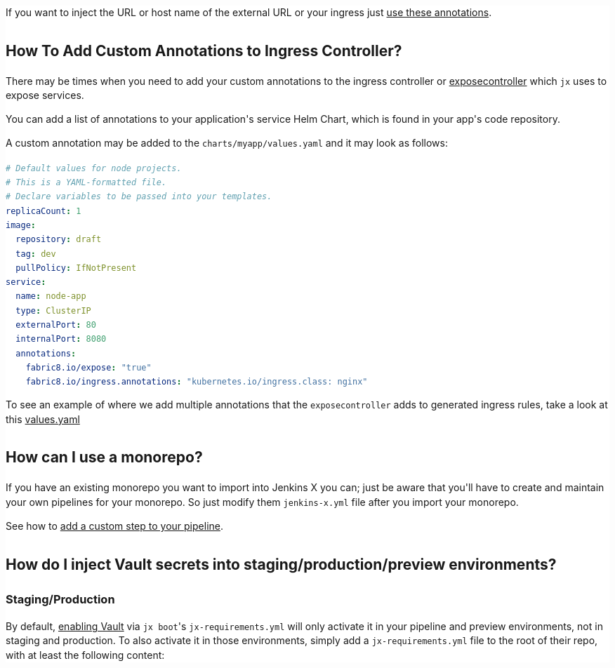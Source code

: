 If you want to inject the URL or host name of the external URL or your ingress just [use these annotations](https://github.com/jenkins-x/exposecontroller/blob/master/README.md#using-the-expose-url-in-other-resources).

## How To Add Custom Annotations to Ingress Controller?

There may be times when you need to add your custom annotations to the ingress controller or [exposecontroller](https://github.com/jenkins-x/exposecontroller) which `jx` uses to expose services.

You can add a list of annotations to your application's service Helm Chart, which is found in your app's code repository.

A custom annotation may be added to the `charts/myapp/values.yaml` and it may look as follows:

```yaml
# Default values for node projects.
# This is a YAML-formatted file.
# Declare variables to be passed into your templates.
replicaCount: 1
image:
  repository: draft
  tag: dev
  pullPolicy: IfNotPresent
service:
  name: node-app
  type: ClusterIP
  externalPort: 80
  internalPort: 8080
  annotations:
    fabric8.io/expose: "true"
    fabric8.io/ingress.annotations: "kubernetes.io/ingress.class: nginx"

```

To see an example of where we add multiple annotations that the `exposecontroller` adds to generated ingress rules, take a look at this [values.yaml](https://github.com/jenkins-x/jenkins-x-platform/blob/08a304ff03a3e19a8eb270888d320b4336237005/values.yaml#L655)


## How can I use a monorepo?

If you have an existing monorepo you want to import into Jenkins X you can; just be aware that you'll have to create and maintain your own pipelines for your monorepo. So just modify them `jenkins-x.yml` file after you import your monorepo.

See how to [add a custom step to your pipeline](/about/concepts/jenkins-x-pipelines/).

## How do I inject Vault secrets into staging/production/preview environments?

### Staging/Production

By default, [enabling Vault](/docs/install-setup/boot/secrets/) via `jx boot`'s `jx-requirements.yml` will only activate it in your pipeline and preview environments, not in staging and production. To also activate it in those environments, simply add a `jx-requirements.yml` file to the root of their repo, with at least the following content:
